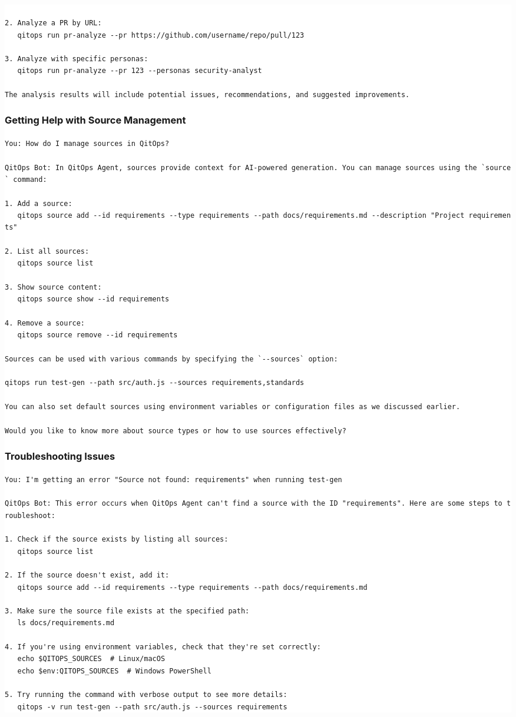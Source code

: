 ```

2. Analyze a PR by URL:
   qitops run pr-analyze --pr https://github.com/username/repo/pull/123

3. Analyze with specific personas:
   qitops run pr-analyze --pr 123 --personas security-analyst

The analysis results will include potential issues, recommendations, and suggested improvements.
```

### Getting Help with Source Management

```
You: How do I manage sources in QitOps?

QitOps Bot: In QitOps Agent, sources provide context for AI-powered generation. You can manage sources using the `source` command:

1. Add a source:
   qitops source add --id requirements --type requirements --path docs/requirements.md --description "Project requirements"

2. List all sources:
   qitops source list

3. Show source content:
   qitops source show --id requirements

4. Remove a source:
   qitops source remove --id requirements

Sources can be used with various commands by specifying the `--sources` option:

qitops run test-gen --path src/auth.js --sources requirements,standards

You can also set default sources using environment variables or configuration files as we discussed earlier.

Would you like to know more about source types or how to use sources effectively?
```

### Troubleshooting Issues

```
You: I'm getting an error "Source not found: requirements" when running test-gen

QitOps Bot: This error occurs when QitOps Agent can't find a source with the ID "requirements". Here are some steps to troubleshoot:

1. Check if the source exists by listing all sources:
   qitops source list

2. If the source doesn't exist, add it:
   qitops source add --id requirements --type requirements --path docs/requirements.md

3. Make sure the source file exists at the specified path:
   ls docs/requirements.md

4. If you're using environment variables, check that they're set correctly:
   echo $QITOPS_SOURCES  # Linux/macOS
   echo $env:QITOPS_SOURCES  # Windows PowerShell

5. Try running the command with verbose output to see more details:
   qitops -v run test-gen --path src/auth.js --sources requirements
```
